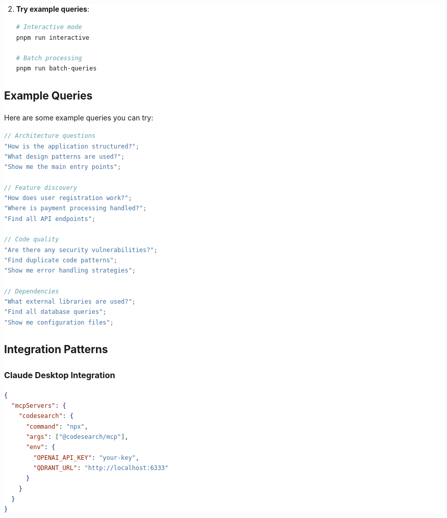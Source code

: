 2. **Try example queries**:

   ```bash
   # Interactive mode
   pnpm run interactive

   # Batch processing
   pnpm run batch-queries
   ```

## Example Queries

Here are some example queries you can try:

```typescript
// Architecture questions
"How is the application structured?";
"What design patterns are used?";
"Show me the main entry points";

// Feature discovery
"How does user registration work?";
"Where is payment processing handled?";
"Find all API endpoints";

// Code quality
"Are there any security vulnerabilities?";
"Find duplicate code patterns";
"Show me error handling strategies";

// Dependencies
"What external libraries are used?";
"Find all database queries";
"Show me configuration files";
```

## Integration Patterns

### Claude Desktop Integration

```json
{
  "mcpServers": {
    "codesearch": {
      "command": "npx",
      "args": ["@codesearch/mcp"],
      "env": {
        "OPENAI_API_KEY": "your-key",
        "QDRANT_URL": "http://localhost:6333"
      }
    }
  }
}
```
